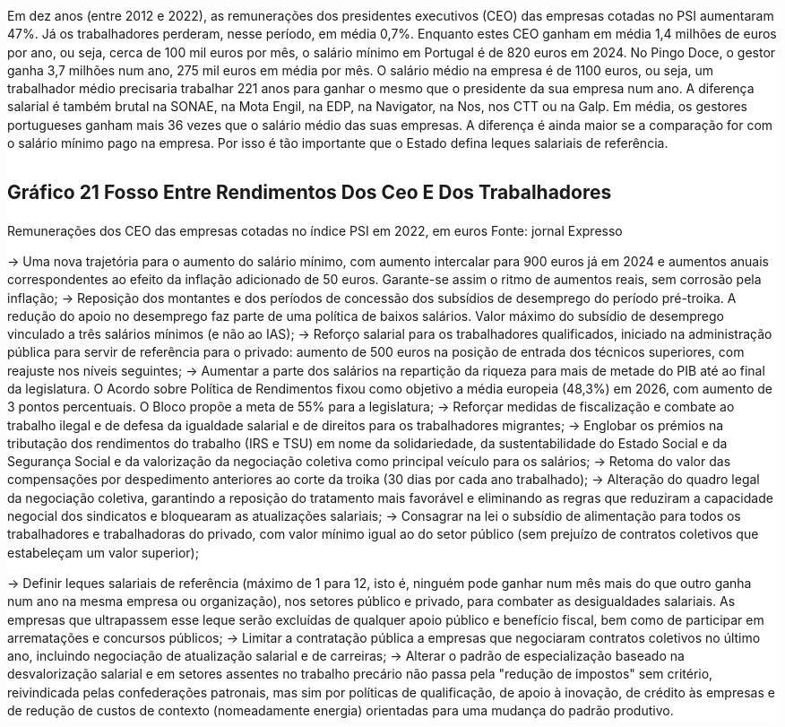 Em dez anos (entre 2012 e 2022), as remunerações dos presidentes executivos (CEO) 
das empresas cotadas no PSI aumentaram 47%. Já os trabalhadores perderam, nesse período, em média 0,7%. Enquanto estes CEO ganham em média 1,4 milhões de euros por ano, ou seja, cerca de 100 mil euros por mês,  o salário mínimo em Portugal é de 820 euros em 2024. No Pingo Doce, o gestor ganha 3,7 milhões num ano, 275 mil euros em média por mês. O salário médio na empresa é de 1100 euros, ou seja, um trabalhador médio precisaria trabalhar 221 anos para ganhar o mesmo que o presidente da sua empresa num ano. A diferença salarial é também brutal na SONAE, na Mota Engil, na EDP, na Navigator, na Nos, nos CTT ou na Galp. Em média, os gestores portugueses ganham mais 36 vezes que o salário médio das suas empresas. A diferença é ainda maior se a comparação for com o salário mínimo pago na empresa. Por isso é tão importante que o Estado defina leques salariais de referência.

## Gráfico 21 Fosso Entre Rendimentos Dos Ceo E Dos Trabalhadores

Remunerações dos CEO das empresas cotadas no índice PSI em 2022, em euros Fonte: jornal Expresso

→ 
Uma nova trajetória para o aumento do salário mínimo, com aumento intercalar para 900 euros já em 2024 e aumentos anuais correspondentes ao efeito da inflação adicionado de 50 euros. Garante-se assim o ritmo de aumentos reais, sem corrosão pela inflação;
→ 
Reposição dos montantes e dos períodos de concessão dos subsídios de desemprego do período pré-troika. A redução do apoio no desemprego faz parte de uma política de baixos salários. Valor máximo do subsídio de desemprego vinculado a três salários mínimos (e não ao IAS);
→ 
Reforço salarial para os trabalhadores qualificados, iniciado na administração pública para servir de referência para o privado: aumento de 500 euros na posição de entrada dos técnicos superiores, com reajuste nos níveis seguintes;
→ 
Aumentar a parte dos salários na repartição da riqueza para mais de metade do PIB até ao final da legislatura. O Acordo sobre Política de Rendimentos fixou como objetivo a média europeia (48,3%) em 2026, com aumento de 3 pontos percentuais. O Bloco propõe a meta de 55% para a legislatura;
→ 
Reforçar medidas de fiscalização e combate ao trabalho ilegal e de 
defesa da igualdade salarial e de direitos para os trabalhadores migrantes;
→ 
Englobar os prémios na tributação dos rendimentos do trabalho (IRS e TSU) em nome da solidariedade, da sustentabilidade do Estado Social e da Segurança Social e da valorização da negociação coletiva como principal veículo para os salários;
→ 
Retoma do valor das compensações por despedimento anteriores ao corte da troika (30 dias por cada ano trabalhado);
→ 
Alteração do quadro legal da negociação coletiva, garantindo a reposição do tratamento mais favorável e eliminando as regras que reduziram a capacidade negocial dos sindicatos e bloquearam as atualizações salariais;
→ 
Consagrar na lei o subsídio de alimentação para todos os trabalhadores e trabalhadoras do privado, com valor mínimo igual ao do setor 
público (sem prejuízo de contratos coletivos que estabeleçam um valor superior);

→ 
Definir leques salariais de referência (máximo de 1 para 12, isto é, ninguém pode ganhar num mês mais do que outro ganha num ano na mesma empresa ou organização), nos setores público e privado, para 
combater as desigualdades salariais. As empresas que ultrapassem esse leque serão excluídas de qualquer apoio público e benefício fiscal, bem como de participar em arrematações e concursos públicos;
→ 
Limitar a contratação pública a empresas que negociaram contratos coletivos no último ano, incluindo negociação de atualização salarial e de carreiras;
→ 
Alterar o padrão de especialização baseado na desvalorização salarial e em setores assentes no trabalho precário não passa pela "redução de impostos" sem critério, reivindicada pelas confederações patronais, mas sim por políticas de qualificação, de apoio à inovação, de crédito às empresas e de redução de custos de contexto (nomeadamente energia) orientadas para uma mudança do padrão produtivo.
